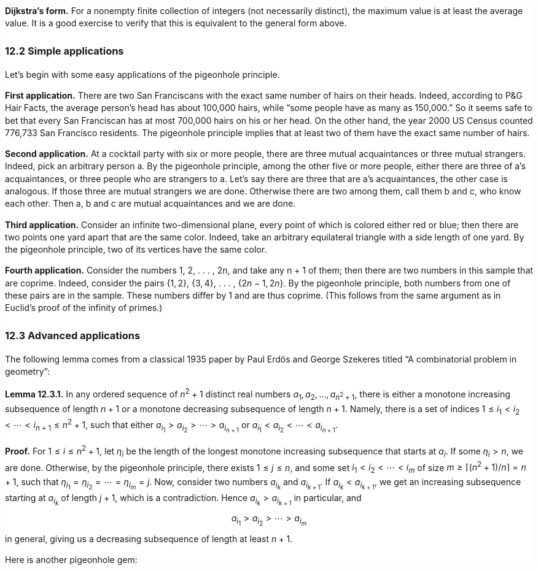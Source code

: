 **Dijkstra’s form.** For a nonempty finite collection of integers (not necessarily distinct), the maximum value is at least the average value. It is a good exercise to verify that this is equivalent to the general form above.


### 12.2 Simple applications

Let’s begin with some easy applications of the pigeonhole principle.

**First application.** There are two San Franciscans with the exact same number of hairs on their heads. Indeed, according to P&G Hair Facts, the average person’s head has about 100,000 hairs, while “some people have as many as 150,000.” So it seems safe to bet that every San Franciscan has at most 700,000 hairs on his or her head. On the other hand, the year 2000 US Census counted 776,733 San Francisco residents. The pigeonhole principle implies that at least two of them have the exact same number of hairs.

**Second application.** At a cocktail party with six or more people, there are three mutual acquaintances or three mutual strangers. Indeed, pick an arbitrary person a. By the pigeonhole principle, among the other five or more people, either there are three of a’s acquaintances, or three people who are strangers to a. Let’s say there are three that are a’s acquaintances, the other case is analogous. If those three are mutual strangers we are done. Otherwise there are two among them, call them b and c, who know each other. Then a, b and c are mutual acquaintances and we are done.

**Third application.** Consider an infinite two-dimensional plane, every point of which is colored either red or blue; then there are two points one yard apart that are the same color. Indeed, take an arbitrary equilateral triangle with a side length of one yard. By the pigeonhole principle, two of its vertices have the same color.

**Fourth application.** Consider the numbers 1, 2, . . . , 2n, and take any n + 1 of them; then there are two numbers in this sample that are coprime. Indeed, consider the pairs $\{1, 2\}$, $\{3, 4\}$, . . . , $\{2n - 1, 2n\}$. By the pigeonhole principle, both numbers from one of these pairs are in the sample. These numbers differ by 1 and are thus coprime. (This follows from the same argument as in Euclid’s proof of the infinity of primes.)

### 12.3 Advanced applications

The following lemma comes from a classical 1935 paper by Paul Erdös and George Szekeres titled “A combinatorial problem in geometry”:

**Lemma 12.3.1.** In any ordered sequence of $n^2 + 1$ distinct real numbers $a_1, a_2, \ldots, a_{n^2+1}$, there is either a monotone increasing subsequence of length $n + 1$ or a monotone decreasing subsequence of length $n + 1$. Namely, there is a set of indices $1 \leq i_1 < i_2 < \cdots < i_{n+1} \leq n^2 + 1$, such that either $a_{i_1} > a_{i_2} > \cdots > a_{i_{n+1}}$ or $a_{i_1} < a_{i_2} < \cdots < a_{i_{n+1}}$.

**Proof.** For $1 \leq i \leq n^2 + 1$, let $\eta_i$ be the length of the longest monotone increasing subsequence that starts at $a_i$. If some $\eta_i > n$, we are done. Otherwise, by the pigeonhole principle, there exists $1 \leq j \leq n$, and some set $i_1 < i_2 < \cdots < i_m$ of size $m \geq \lceil (n^2 + 1)/n \rceil = n + 1$, such that $\eta_{i_1} = \eta_{i_2} = \cdots = \eta_{i_m} = j$. Now, consider two numbers $a_{i_k}$ and $a_{i_{k+1}}$. If $a_{i_k} < a_{i_{k+1}}$, we get an increasing subsequence starting at $a_{i_k}$ of length $j + 1$, which is a contradiction. Hence $a_{i_k} > a_{i_{k+1}}$ in particular, and $$a_{i_1} > a_{i_2} > \cdots > a_{i_m}$$ in general, giving us a decreasing subsequence of length at least $n + 1$.

Here is another pigeonhole gem:
